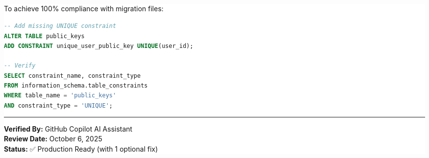 To achieve 100% compliance with migration files:

```sql
-- Add missing UNIQUE constraint
ALTER TABLE public_keys
ADD CONSTRAINT unique_user_public_key UNIQUE(user_id);

-- Verify
SELECT constraint_name, constraint_type
FROM information_schema.table_constraints
WHERE table_name = 'public_keys'
AND constraint_type = 'UNIQUE';
```

---

**Verified By:** GitHub Copilot AI Assistant  
**Review Date:** October 6, 2025  
**Status:** ✅ Production Ready (with 1 optional fix)
